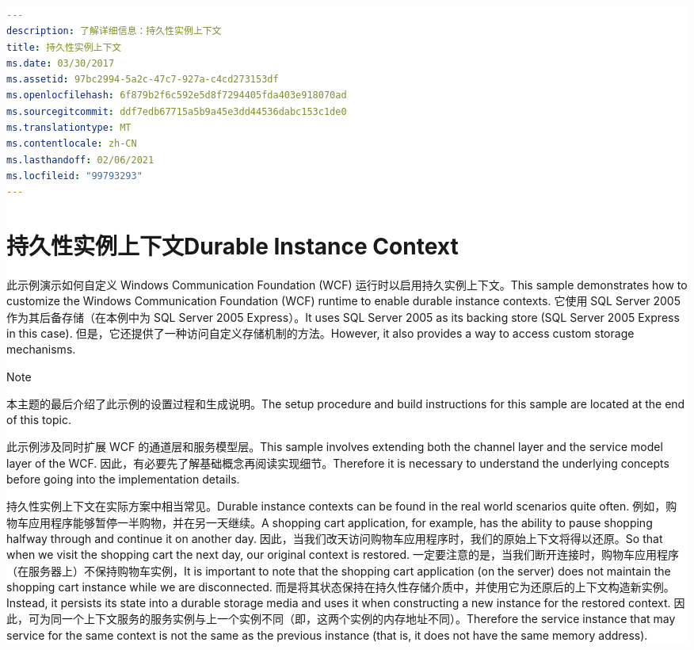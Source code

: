 ```yaml
---
description: 了解详细信息：持久性实例上下文
title: 持久性实例上下文
ms.date: 03/30/2017
ms.assetid: 97bc2994-5a2c-47c7-927a-c4cd273153df
ms.openlocfilehash: 6f879b2f6c592e5d8f7294405fda403e918070ad
ms.sourcegitcommit: ddf7edb67715a5b9a45e3dd44536dabc153c1de0
ms.translationtype: MT
ms.contentlocale: zh-CN
ms.lasthandoff: 02/06/2021
ms.locfileid: "99793293"
---
```

# <a name="durable-instance-context"></a><span data-ttu-id="2ae4e-103">持久性实例上下文</span><span class="sxs-lookup"><span data-stu-id="2ae4e-103">Durable Instance Context</span></span>

<span data-ttu-id="2ae4e-104">此示例演示如何自定义 Windows Communication Foundation (WCF) 运行时以启用持久实例上下文。</span><span class="sxs-lookup"><span data-stu-id="2ae4e-104">This sample demonstrates how to customize the Windows Communication Foundation (WCF) runtime to enable durable instance contexts.</span></span> <span data-ttu-id="2ae4e-105">它使用 SQL Server 2005 作为其后备存储（在本例中为 SQL Server 2005 Express）。</span><span class="sxs-lookup"><span data-stu-id="2ae4e-105">It uses SQL Server 2005 as its backing store (SQL Server 2005 Express in this case).</span></span> <span data-ttu-id="2ae4e-106">但是，它还提供了一种访问自定义存储机制的方法。</span><span class="sxs-lookup"><span data-stu-id="2ae4e-106">However, it also provides a way to access custom storage mechanisms.</span></span>

> [!NOTE]
> <span data-ttu-id="2ae4e-107">本主题的最后介绍了此示例的设置过程和生成说明。</span><span class="sxs-lookup"><span data-stu-id="2ae4e-107">The setup procedure and build instructions for this sample are located at the end of this topic.</span></span>

<span data-ttu-id="2ae4e-108">此示例涉及同时扩展 WCF 的通道层和服务模型层。</span><span class="sxs-lookup"><span data-stu-id="2ae4e-108">This sample involves extending both the channel layer and the service model layer of the WCF.</span></span> <span data-ttu-id="2ae4e-109">因此，有必要先了解基础概念再阅读实现细节。</span><span class="sxs-lookup"><span data-stu-id="2ae4e-109">Therefore it is necessary to understand the underlying concepts before going into the implementation details.</span></span>

<span data-ttu-id="2ae4e-110">持久性实例上下文在实际方案中相当常见。</span><span class="sxs-lookup"><span data-stu-id="2ae4e-110">Durable instance contexts can be found in the real world scenarios quite often.</span></span> <span data-ttu-id="2ae4e-111">例如，购物车应用程序能够暂停一半购物，并在另一天继续。</span><span class="sxs-lookup"><span data-stu-id="2ae4e-111">A shopping cart application, for example, has the ability to pause shopping halfway through and continue it on another day.</span></span> <span data-ttu-id="2ae4e-112">因此，当我们改天访问购物车应用程序时，我们的原始上下文将得以还原。</span><span class="sxs-lookup"><span data-stu-id="2ae4e-112">So that when we visit the shopping cart the next day, our original context is restored.</span></span> <span data-ttu-id="2ae4e-113">一定要注意的是，当我们断开连接时，购物车应用程序（在服务器上）不保持购物车实例，</span><span class="sxs-lookup"><span data-stu-id="2ae4e-113">It is important to note that the shopping cart application (on the server) does not maintain the shopping cart instance while we are disconnected.</span></span> <span data-ttu-id="2ae4e-114">而是将其状态保持在持久性存储介质中，并使用它为还原后的上下文构造新实例。</span><span class="sxs-lookup"><span data-stu-id="2ae4e-114">Instead, it persists its state into a durable storage media and uses it when constructing a new instance for the restored context.</span></span> <span data-ttu-id="2ae4e-115">因此，可为同一个上下文服务的服务实例与上一个实例不同（即，这两个实例的内存地址不同）。</span><span class="sxs-lookup"><span data-stu-id="2ae4e-115">Therefore the service instance that may service for the same context is not the same as the previous instance (that is, it does not have the same memory address).</span></span>

